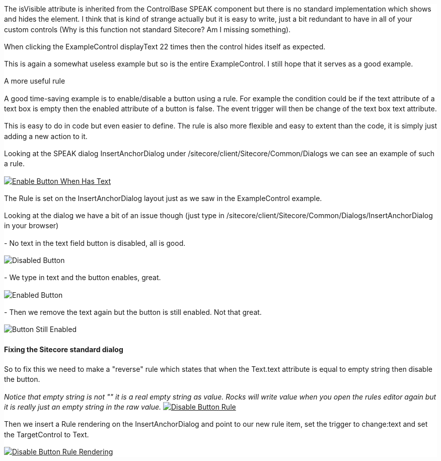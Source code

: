 The isVisible attribute is inherited from the ControlBase SPEAK component but there is no standard implementation which shows and hides the element. I think that is kind of strange actually but it is easy to write, just a bit redundant to have in all of your custom controls (Why is this function not standard Sitecore? Am I missing something).

When clicking the ExampleControl displayText 22 times then the control hides itself as expected.

This is again a somewhat useless example but so is the entire ExampleControl. I still hope that it serves as a good example.

A more useful rule

A good time-saving example is to enable/disable a button using a rule. For example the condition could be if the text attribute of a text box is empty then the enabled attribute of a button is false. The event trigger will then be change of the text box text attribute.

This is easy to do in code but even easier to define. The rule is also more flexible and easy to extent than the code, it is simply just adding a new action to it.

Looking at the SPEAK dialog InsertAnchorDialog under /sitecore/client/Sitecore/Common/Dialogs we can see an example of such a rule.

[![Enable Button When Has Text](/wp-content/uploads/2013/12/EnableButtonWhenHasText.png)](/wp-content/uploads/2013/12/EnableButtonWhenHasText.png)

The Rule is set on the InsertAnchorDialog layout just as we saw in the ExampleControl example.

Looking at the dialog we have a bit of an issue though (just type in <hostname>/sitecore/client/Sitecore/Common/Dialogs/InsertAnchorDialog in your browser)

\- No text in the text field button is disabled, all is good.

![Disabled Button](/wp-content/uploads/2013/12/DisabledButton.png)

\- We type in text and the button enables, great.

![Enabled Button](/wp-content/uploads/2013/12/EnabledButton.png)

\- Then we remove the text again but the button is still enabled. Not that great.

![Button Still Enabled](/wp-content/uploads/2013/12/ButtonStillEnabled.png)

#### Fixing the Sitecore standard dialog

So to fix this we need to make a "reverse" rule which states that when the Text.text attribute is equal to empty string then disable the button.

_Notice that empty string is not "" it is a real empty string as value. Rocks will write value when you open the rules editor again but it is really just an empty string in the raw value._ [![Disable Button Rule](/wp-content/uploads/2013/12/DisableButtonRule.png)](/wp-content/uploads/2013/12/DisableButtonRule.png)

Then we insert a Rule rendering on the InsertAnchorDialog and point to our new rule item, set the trigger to change:text and set the TargetControl to Text.

[![Disable Button Rule Rendering](/wp-content/uploads/2013/12/DisableButtonRuleRendering.png)](/wp-content/uploads/2013/12/DisableButtonRuleRendering.png)
